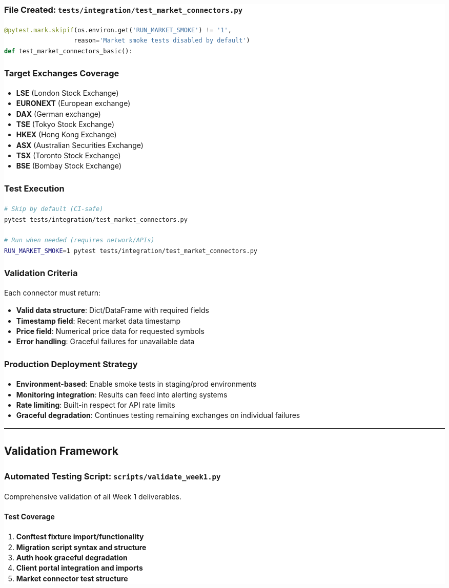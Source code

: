 ### File Created: `tests/integration/test_market_connectors.py`
```python
@pytest.mark.skipif(os.environ.get('RUN_MARKET_SMOKE') != '1', 
                   reason='Market smoke tests disabled by default')
def test_market_connectors_basic():
```

### Target Exchanges Coverage
- **LSE** (London Stock Exchange)
- **EURONEXT** (European exchange)
- **DAX** (German exchange)
- **TSE** (Tokyo Stock Exchange)
- **HKEX** (Hong Kong Exchange)
- **ASX** (Australian Securities Exchange)
- **TSX** (Toronto Stock Exchange)  
- **BSE** (Bombay Stock Exchange)

### Test Execution
```bash
# Skip by default (CI-safe)
pytest tests/integration/test_market_connectors.py

# Run when needed (requires network/APIs)
RUN_MARKET_SMOKE=1 pytest tests/integration/test_market_connectors.py
```

### Validation Criteria
Each connector must return:
- **Valid data structure**: Dict/DataFrame with required fields
- **Timestamp field**: Recent market data timestamp
- **Price field**: Numerical price data for requested symbols
- **Error handling**: Graceful failures for unavailable data

### Production Deployment Strategy
- **Environment-based**: Enable smoke tests in staging/prod environments
- **Monitoring integration**: Results can feed into alerting systems
- **Rate limiting**: Built-in respect for API rate limits
- **Graceful degradation**: Continues testing remaining exchanges on individual failures

---

## Validation Framework

### Automated Testing Script: `scripts/validate_week1.py`
Comprehensive validation of all Week 1 deliverables.

#### Test Coverage
1. **Conftest fixture import/functionality**
2. **Migration script syntax and structure**  
3. **Auth hook graceful degradation**
4. **Client portal integration and imports**
5. **Market connector test structure**
